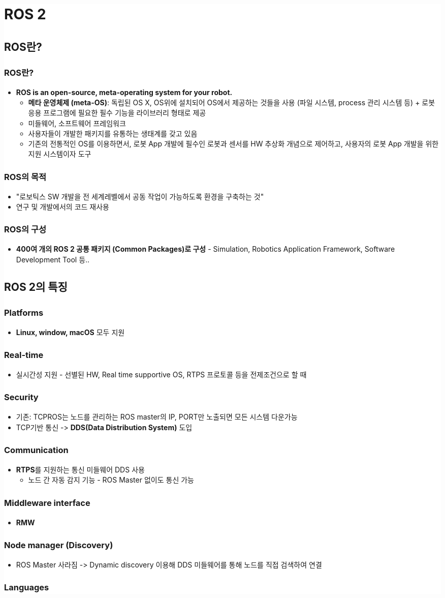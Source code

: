 # ROS 2
## ROS란?
### ROS란?

- **ROS is an open-source, meta-operating system for your robot.**
    - **메타 운영체제 (meta-OS)**: 독립된 OS X, OS위에 설치되어 OS에서 제공하는 것들을 사용 (파일 시스템, process 관리 시스템 등) + 로봇 응용 프로그램에 필요한 필수 기능을 라이브러리 형태로 제공
    - 미들웨어, 소프트웨어 프레임워크
    - 사용자들이 개발한 패키지를 유통하는 생태계를 갖고 있음
    - 기존의 전통적인 OS를 이용하면서, 로봇 App 개발에 필수인 로봇과 센서를 HW 추상화 개념으로 제어하고, 사용자의 로봇 App 개발을 위한 지원 시스템이자 도구

### ROS의 목적

- "로보틱스 SW 개발을 전 세계레벨에서 공동 작업이 가능하도록 환경을 구축하는 것"
- 연구 및 개발에서의 코드 재사용

### ROS의 구성

- **400여 개의 ROS 2 공통 패키지 (Common Packages)로 구성** - Simulation, Robotics Application Framework, Software Development Tool 등..

## ROS 2의 특징
### Platforms

- **Linux, window, macOS** 모두 지원

### Real-time

- 실시간성 지원 - 선별된 HW, Real time supportive OS, RTPS 프로토콜 등을 전제조건으로 할 때

### Security

- 기존: TCPROS는 노드를 관리하는 ROS master의 IP, PORT만 노출되면 모든 시스템 다운가능
- TCP기반 통신 -> **DDS(Data Distribution System)** 도입

### Communication

- **RTPS**를 지원하는 통신 미들웨어 DDS 사용
    - 노드 간 자동 감지 기능 - ROS Master 없이도 통신 가능

### Middleware interface

- **RMW**

### Node manager (Discovery)

- ROS Master 사라짐 -> Dynamic discovery 이용해 DDS 미들웨어를 통해 노드를 직접 검색하여 연결

### Languages
